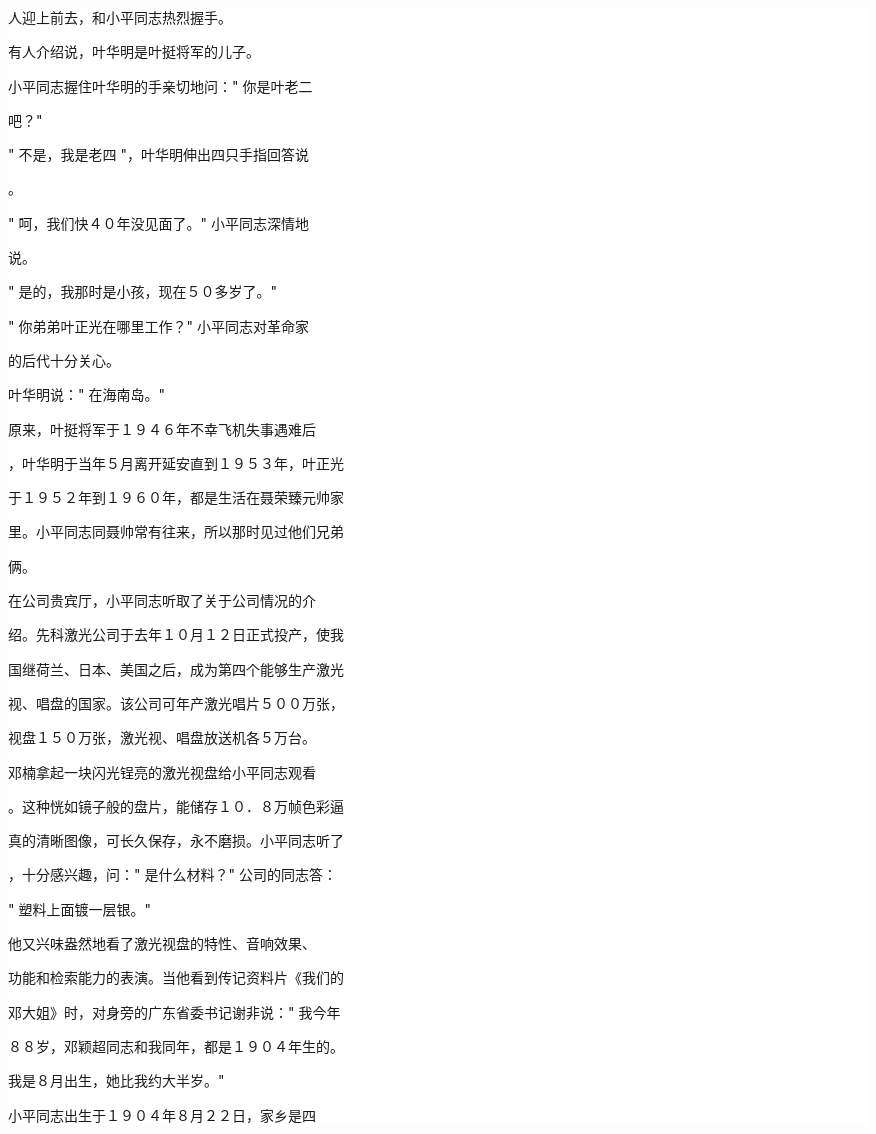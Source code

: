 人迎上前去，和小平同志热烈握手。

有人介绍说，叶华明是叶挺将军的儿子。

小平同志握住叶华明的手亲切地问：" 你是叶老二

吧？"

" 不是，我是老四 "，叶华明伸出四只手指回答说

。

" 呵，我们快４０年没见面了。" 小平同志深情地

说。

" 是的，我那时是小孩，现在５０多岁了。"

" 你弟弟叶正光在哪里工作？" 小平同志对革命家

的后代十分关心。

叶华明说：" 在海南岛。"

原来，叶挺将军于１９４６年不幸飞机失事遇难后

，叶华明于当年５月离开延安直到１９５３年，叶正光

于１９５２年到１９６０年，都是生活在聂荣臻元帅家

里。小平同志同聂帅常有往来，所以那时见过他们兄弟

俩。

在公司贵宾厅，小平同志听取了关于公司情况的介

绍。先科激光公司于去年１０月１２日正式投产，使我

国继荷兰、日本、美国之后，成为第四个能够生产激光

视、唱盘的国家。该公司可年产激光唱片５００万张，

视盘１５０万张，激光视、唱盘放送机各５万台。

邓楠拿起一块闪光锃亮的激光视盘给小平同志观看

。这种恍如镜子般的盘片，能储存１０．８万帧色彩逼

真的清晰图像，可长久保存，永不磨损。小平同志听了

，十分感兴趣，问：" 是什么材料？" 公司的同志答：

" 塑料上面镀一层银。"

他又兴味盎然地看了激光视盘的特性、音响效果、

功能和检索能力的表演。当他看到传记资料片《我们的

邓大姐》时，对身旁的广东省委书记谢非说：" 我今年

８８岁，邓颖超同志和我同年，都是１９０４年生的。

我是８月出生，她比我约大半岁。"

小平同志出生于１９０４年８月２２日，家乡是四
